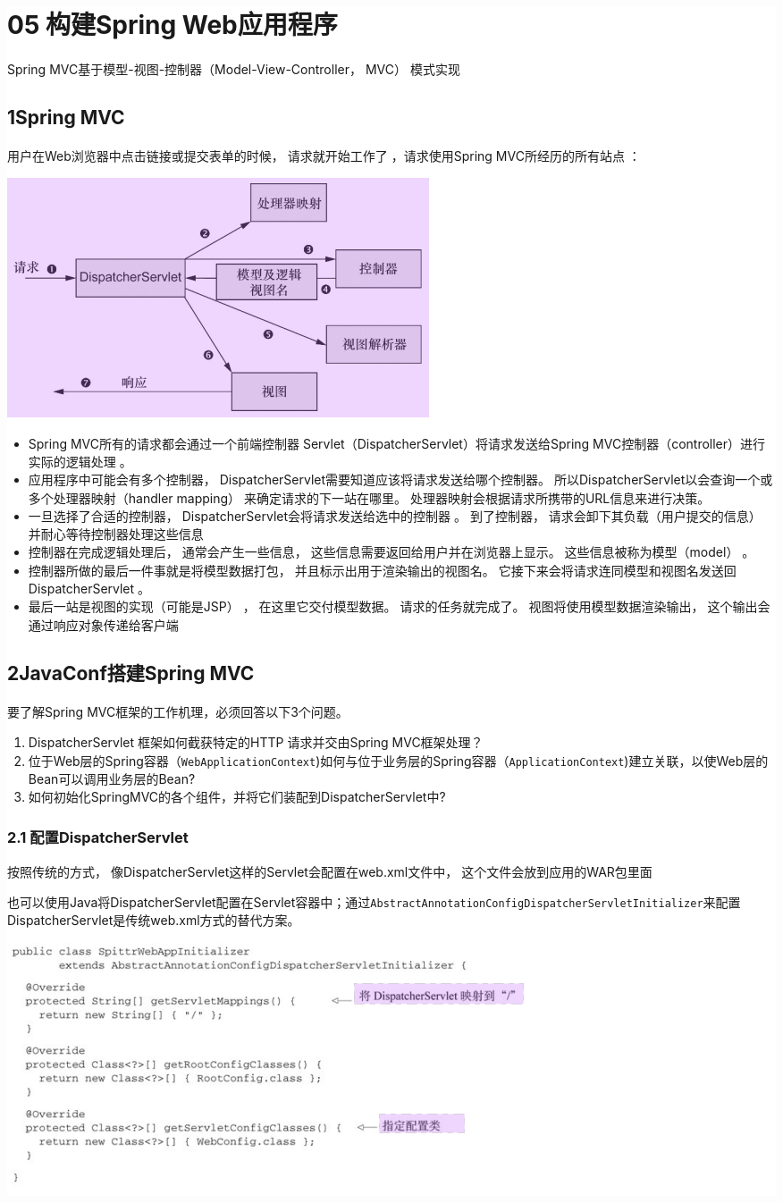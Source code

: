 # 05 构建Spring Web应用程序

Spring MVC基于模型-视图-控制器（Model-View-Controller， MVC） 模式实现  

## 1Spring MVC

用户在Web浏览器中点击链接或提交表单的时候， 请求就开始工作了  ，请求使用Spring MVC所经历的所有站点 ：

![image-20200501222254953](05SpringMVC起步.assets/image-20200501222254953.png)

- Spring MVC所有的请求都会通过一个前端控制器 Servlet（DispatcherServlet）将请求发送给Spring MVC控制器（controller）进行实际的逻辑处理 。   
- 应用程序中可能会有多个控制器， DispatcherServlet需要知道应该将请求发送给哪个控制器。 所以DispatcherServlet以会查询一个或多个处理器映射（handler mapping） 来确定请求的下一站在哪里。 处理器映射会根据请求所携带的URL信息来进行决策。 
- 一旦选择了合适的控制器， DispatcherServlet会将请求发送给选中的控制器 。 到了控制器， 请求会卸下其负载（用户提交的信息） 并耐心等待控制器处理这些信息   
- 控制器在完成逻辑处理后， 通常会产生一些信息， 这些信息需要返回给用户并在浏览器上显示。 这些信息被称为模型（model） 。   
- 控制器所做的最后一件事就是将模型数据打包， 并且标示出用于渲染输出的视图名。 它接下来会将请求连同模型和视图名发送回DispatcherServlet 。  
- 最后一站是视图的实现（可能是JSP） ， 在这里它交付模型数据。 请求的任务就完成了。 视图将使用模型数据渲染输出， 这个输出会通过响应对象传递给客户端  

## 2JavaConf搭建Spring MVC

要了解Spring MVC框架的工作机理，必须回答以下3个问题。

1. DispatcherServlet 框架如何截获特定的HTTP 请求并交由Spring MVC框架处理？
2. 位于Web层的Spring容器（`WebApplicationContext`)如何与位于业务层的Spring容器（`ApplicationContext`)建立关联，以使Web层的Bean可以调用业务层的Bean?
3. 如何初始化SpringMVC的各个组件，并将它们装配到DispatcherServlet中?

### 2.1 配置DispatcherServlet  

按照传统的方式， 像DispatcherServlet这样的Servlet会配置在web.xml文件中， 这个文件会放到应用的WAR包里面

也可以使用Java将DispatcherServlet配置在Servlet容器中；通过`AbstractAnnotationConfigDispatcherServletInitializer`来配置DispatcherServlet是传统web.xml方式的替代方案。   

  ![image-20200501230133525](05SpringMVC起步.assets/image-20200501230133525.png)
